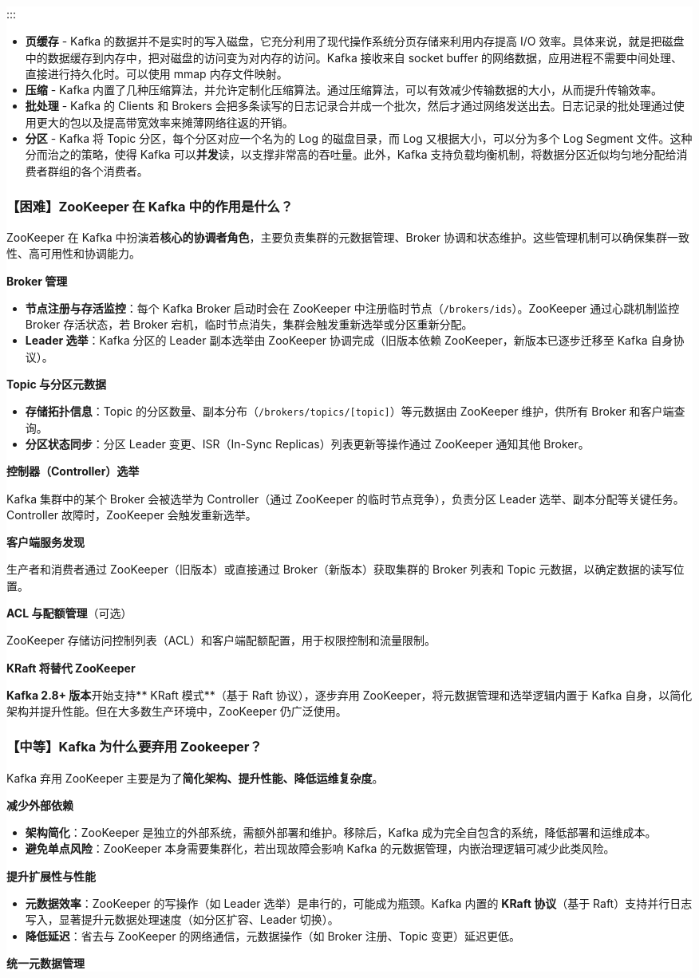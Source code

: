 :::

- **页缓存** - Kafka 的数据并不是实时的写入磁盘，它充分利用了现代操作系统分页存储来利用内存提高 I/O 效率。具体来说，就是把磁盘中的数据缓存到内存中，把对磁盘的访问变为对内存的访问。Kafka 接收来自 socket buffer 的网络数据，应用进程不需要中间处理、直接进行持久化时。可以使用 mmap 内存文件映射。
- **压缩** - Kafka 内置了几种压缩算法，并允许定制化压缩算法。通过压缩算法，可以有效减少传输数据的大小，从而提升传输效率。
- **批处理** - Kafka 的 Clients 和 Brokers 会把多条读写的日志记录合并成一个批次，然后才通过网络发送出去。日志记录的批处理通过使用更大的包以及提高带宽效率来摊薄网络往返的开销。
- **分区** - Kafka 将 Topic 分区，每个分区对应一个名为的 Log 的磁盘目录，而 Log 又根据大小，可以分为多个 Log Segment 文件。这种分而治之的策略，使得 Kafka 可以**并发**读，以支撑非常高的吞吐量。此外，Kafka 支持负载均衡机制，将数据分区近似均匀地分配给消费者群组的各个消费者。

### 【困难】ZooKeeper 在 Kafka 中的作用是什么？

ZooKeeper 在 Kafka 中扮演着**核心的协调者角色**，主要负责集群的元数据管理、Broker 协调和状态维护。这些管理机制可以确保集群一致性、高可用性和协调能力。

**Broker 管理**

- **节点注册与存活监控**：每个 Kafka Broker 启动时会在 ZooKeeper 中注册临时节点（`/brokers/ids`）。ZooKeeper 通过心跳机制监控 Broker 存活状态，若 Broker 宕机，临时节点消失，集群会触发重新选举或分区重新分配。
- **Leader 选举**：Kafka 分区的 Leader 副本选举由 ZooKeeper 协调完成（旧版本依赖 ZooKeeper，新版本已逐步迁移至 Kafka 自身协议）。

**Topic 与分区元数据**

- **存储拓扑信息**：Topic 的分区数量、副本分布（`/brokers/topics/[topic]`）等元数据由 ZooKeeper 维护，供所有 Broker 和客户端查询。
- **分区状态同步**：分区 Leader 变更、ISR（In-Sync Replicas）列表更新等操作通过 ZooKeeper 通知其他 Broker。

**控制器（Controller）选举**

Kafka 集群中的某个 Broker 会被选举为 Controller（通过 ZooKeeper 的临时节点竞争），负责分区 Leader 选举、副本分配等关键任务。Controller 故障时，ZooKeeper 会触发重新选举。

**客户端服务发现**

生产者和消费者通过 ZooKeeper（旧版本）或直接通过 Broker（新版本）获取集群的 Broker 列表和 Topic 元数据，以确定数据的读写位置。

**ACL 与配额管理**（可选）

ZooKeeper 存储访问控制列表（ACL）和客户端配额配置，用于权限控制和流量限制。

**KRaft 将替代 ZooKeeper**

**Kafka 2.8+ 版本**开始支持** KRaft 模式**（基于 Raft 协议），逐步弃用 ZooKeeper，将元数据管理和选举逻辑内置于 Kafka 自身，以简化架构并提升性能。但在大多数生产环境中，ZooKeeper 仍广泛使用。

### 【中等】Kafka 为什么要弃用 Zookeeper？

Kafka 弃用 ZooKeeper 主要是为了**简化架构、提升性能、降低运维复杂度**。

**减少外部依赖**

- **架构简化**：ZooKeeper 是独立的外部系统，需额外部署和维护。移除后，Kafka 成为完全自包含的系统，降低部署和运维成本。
- **避免单点风险**：ZooKeeper 本身需要集群化，若出现故障会影响 Kafka 的元数据管理，内嵌治理逻辑可减少此类风险。

**提升扩展性与性能**

- **元数据效率**：ZooKeeper 的写操作（如 Leader 选举）是串行的，可能成为瓶颈。Kafka 内置的 **KRaft 协议**（基于 Raft）支持并行日志写入，显著提升元数据处理速度（如分区扩容、Leader 切换）。
- **降低延迟**：省去与 ZooKeeper 的网络通信，元数据操作（如 Broker 注册、Topic 变更）延迟更低。

**统一元数据管理**
